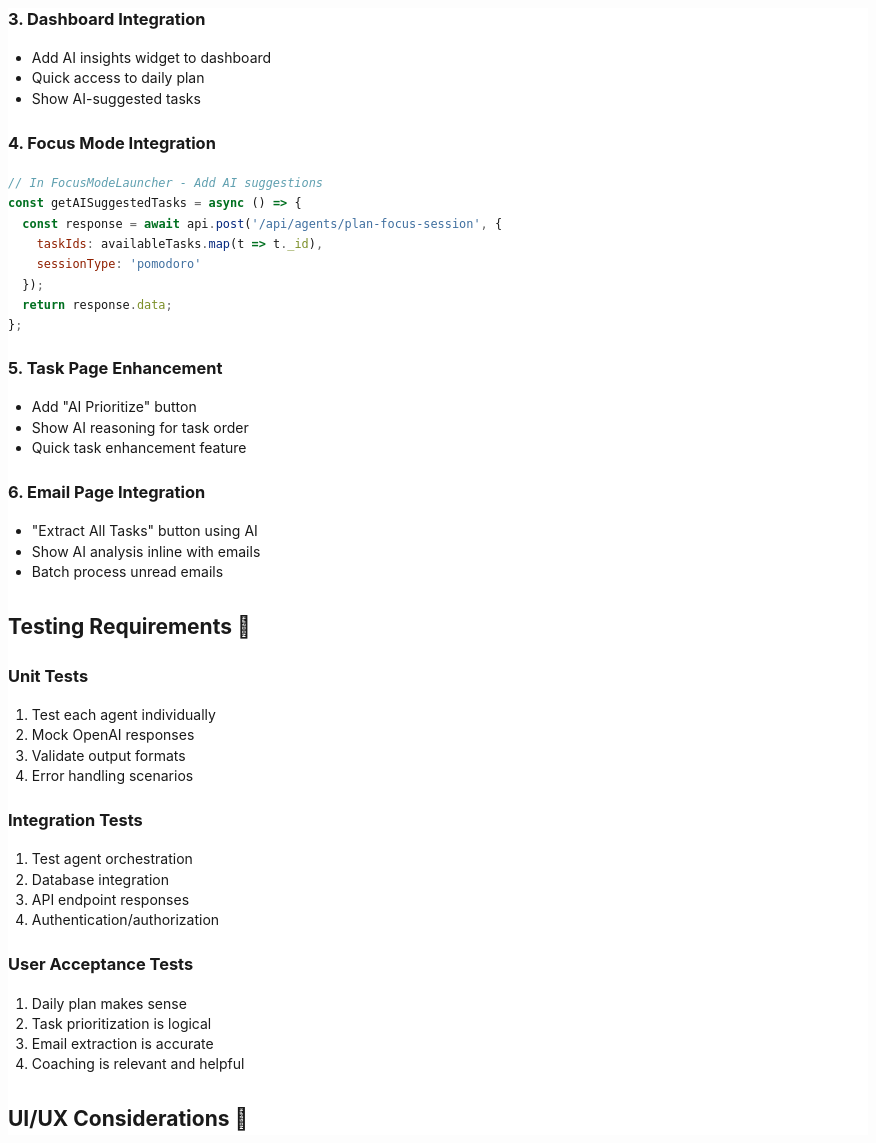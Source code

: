 ### 3. Dashboard Integration
- Add AI insights widget to dashboard
- Quick access to daily plan
- Show AI-suggested tasks

### 4. Focus Mode Integration
```javascript
// In FocusModeLauncher - Add AI suggestions
const getAISuggestedTasks = async () => {
  const response = await api.post('/api/agents/plan-focus-session', {
    taskIds: availableTasks.map(t => t._id),
    sessionType: 'pomodoro'
  });
  return response.data;
};
```

### 5. Task Page Enhancement
- Add "AI Prioritize" button
- Show AI reasoning for task order
- Quick task enhancement feature

### 6. Email Page Integration
- "Extract All Tasks" button using AI
- Show AI analysis inline with emails
- Batch process unread emails

## Testing Requirements 🧪

### Unit Tests
1. Test each agent individually
2. Mock OpenAI responses
3. Validate output formats
4. Error handling scenarios

### Integration Tests
1. Test agent orchestration
2. Database integration
3. API endpoint responses
4. Authentication/authorization

### User Acceptance Tests
1. Daily plan makes sense
2. Task prioritization is logical
3. Email extraction is accurate
4. Coaching is relevant and helpful

## UI/UX Considerations 🎨
